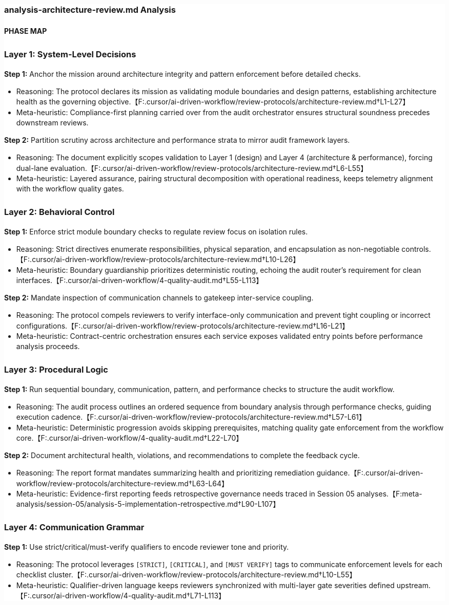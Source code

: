 ### analysis-architecture-review.md Analysis
#### PHASE MAP
### Layer 1: System-Level Decisions
**Step 1:** Anchor the mission around architecture integrity and pattern enforcement before detailed checks.
- Reasoning: The protocol declares its mission as validating module boundaries and design patterns, establishing architecture health as the governing objective.【F:.cursor/ai-driven-workflow/review-protocols/architecture-review.md†L1-L27】
- Meta-heuristic: Compliance-first planning carried over from the audit orchestrator ensures structural soundness precedes downstream reviews.

**Step 2:** Partition scrutiny across architecture and performance strata to mirror audit framework layers.
- Reasoning: The document explicitly scopes validation to Layer 1 (design) and Layer 4 (architecture & performance), forcing dual-lane evaluation.【F:.cursor/ai-driven-workflow/review-protocols/architecture-review.md†L6-L55】
- Meta-heuristic: Layered assurance, pairing structural decomposition with operational readiness, keeps telemetry alignment with the workflow quality gates.

### Layer 2: Behavioral Control
**Step 1:** Enforce strict module boundary checks to regulate review focus on isolation rules.
- Reasoning: Strict directives enumerate responsibilities, physical separation, and encapsulation as non-negotiable controls.【F:.cursor/ai-driven-workflow/review-protocols/architecture-review.md†L10-L26】
- Meta-heuristic: Boundary guardianship prioritizes deterministic routing, echoing the audit router’s requirement for clean interfaces.【F:.cursor/ai-driven-workflow/4-quality-audit.md†L55-L113】

**Step 2:** Mandate inspection of communication channels to gatekeep inter-service coupling.
- Reasoning: The protocol compels reviewers to verify interface-only communication and prevent tight coupling or incorrect configurations.【F:.cursor/ai-driven-workflow/review-protocols/architecture-review.md†L16-L21】
- Meta-heuristic: Contract-centric orchestration ensures each service exposes validated entry points before performance analysis proceeds.

### Layer 3: Procedural Logic
**Step 1:** Run sequential boundary, communication, pattern, and performance checks to structure the audit workflow.
- Reasoning: The audit process outlines an ordered sequence from boundary analysis through performance checks, guiding execution cadence.【F:.cursor/ai-driven-workflow/review-protocols/architecture-review.md†L57-L61】
- Meta-heuristic: Deterministic progression avoids skipping prerequisites, matching quality gate enforcement from the workflow core.【F:.cursor/ai-driven-workflow/4-quality-audit.md†L22-L70】

**Step 2:** Document architectural health, violations, and recommendations to complete the feedback cycle.
- Reasoning: The report format mandates summarizing health and prioritizing remediation guidance.【F:.cursor/ai-driven-workflow/review-protocols/architecture-review.md†L63-L64】
- Meta-heuristic: Evidence-first reporting feeds retrospective governance needs traced in Session 05 analyses.【F:meta-analysis/session-05/analysis-5-implementation-retrospective.md†L90-L107】

### Layer 4: Communication Grammar
**Step 1:** Use strict/critical/must-verify qualifiers to encode reviewer tone and priority.
- Reasoning: The protocol leverages `[STRICT]`, `[CRITICAL]`, and `[MUST VERIFY]` tags to communicate enforcement levels for each checklist cluster.【F:.cursor/ai-driven-workflow/review-protocols/architecture-review.md†L10-L55】
- Meta-heuristic: Qualifier-driven language keeps reviewers synchronized with multi-layer gate severities defined upstream.【F:.cursor/ai-driven-workflow/4-quality-audit.md†L71-L113】
